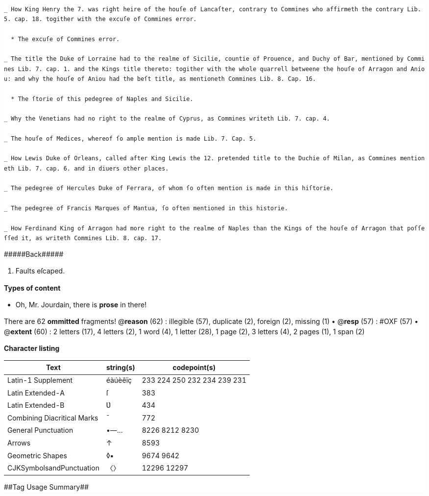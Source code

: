     _ How King Henry the 7. was right heire of the houſe of Lancaſter, contrary to Commines who affirmeth the contrary Lib. 5. cap. 18. togither with the excuſe of Commines error.

      * The excuſe of Commines error.

    _ The title the Duke of Lorraine had to the realme of Sicilie, countie of Prouence, and Duchy of Bar, mentioned by Commines Lib. 7. cap. 1. and the Kings title thereto: togither with the whole quarrell betweene the houſe of Arragon and Aniou: and why the houſe of Aniou had the beſt title, as mentioneth Commines Lib. 8. Cap. 16.

      * The ſtorie of this pedegree of Naples and Sicilie.

    _ Why the Venetians had no right to the realme of Cyprus, as Commines writeth Lib. 7. cap. 4.

    _ The houſe of Medices, whereof ſo ample mention is made Lib. 7. Cap. 5.

    _ How Lewis Duke of Orleans, called after King Lewis the 12. pretended title to the Duchie of Milan, as Commines mentioneth Lib. 7. cap. 6. and in diuers other places.

    _ The pedegree of Hercules Duke of Ferrara, of whom ſo often mention is made in this hiſtorie.

    _ The pedegree of Francis Marques of Mantua, ſo often mentioned in this historie.

    _ How Ferdinand King of Arragon had more right to the realme of Naples than the Kings of the houſe of Arragon that poſſeſſed it, as writeth Commines Lib. 8. cap. 17.

#####Back#####

1. Faults eſcaped.

**Types of content**

  * Oh, Mr. Jourdain, there is **prose** in there!

There are 62 **ommitted** fragments! 
 @__reason__ (62) : illegible (57), duplicate (2), foreign (2), missing (1)  •  @__resp__ (57) : #OXF (57)  •  @__extent__ (60) : 2 letters (17), 4 letters (2), 1 word (4), 1 letter (28), 1 page (2), 3 letters (4), 2 pages (1), 1 span (2)

**Character listing**


|Text|string(s)|codepoint(s)|
|---|---|---|
|Latin-1 Supplement|éàúèêïç|233 224 250 232 234 239 231|
|Latin Extended-A|ſ|383|
|Latin Extended-B|Ʋ|434|
|Combining             Diacritical Marks|̄|772|
|General Punctuation|•—…|8226 8212 8230|
|Arrows|↑|8593|
|Geometric Shapes|◊▪|9674 9642|
|CJKSymbolsandPunctuation|〈〉|12296 12297|

##Tag Usage Summary##
